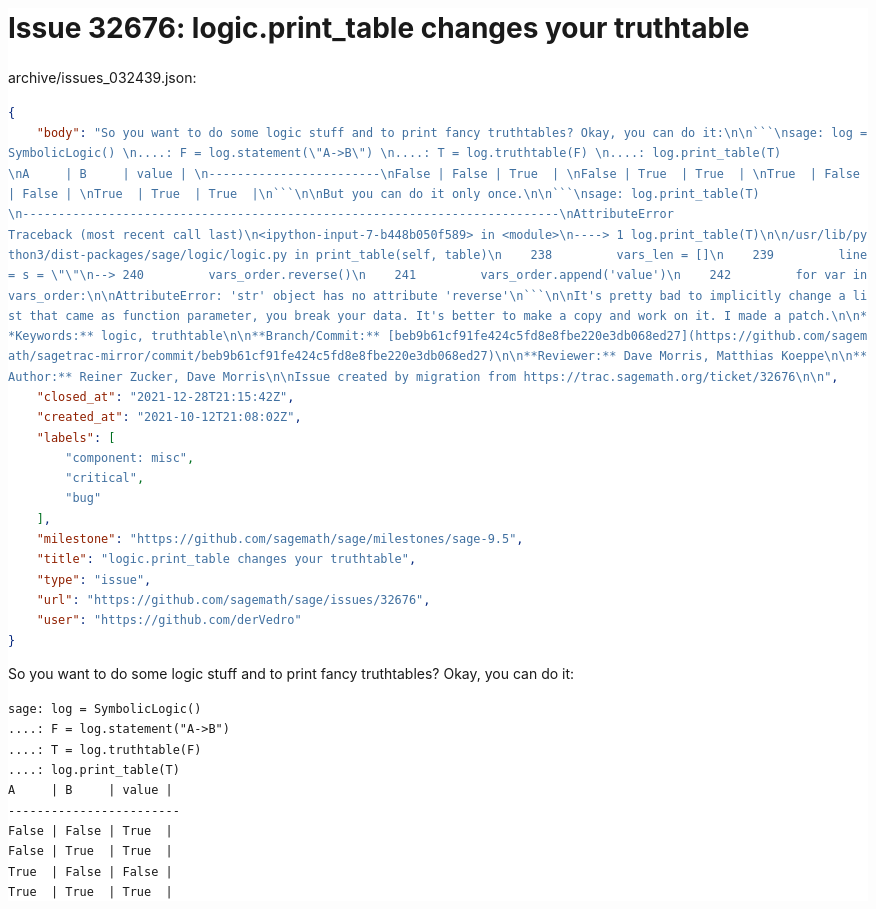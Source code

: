 # Issue 32676: logic.print_table changes your truthtable

archive/issues_032439.json:
```json
{
    "body": "So you want to do some logic stuff and to print fancy truthtables? Okay, you can do it:\n\n```\nsage: log = SymbolicLogic() \n....: F = log.statement(\"A->B\") \n....: T = log.truthtable(F) \n....: log.print_table(T)                                                                                                                                                               \nA     | B     | value | \n------------------------\nFalse | False | True  | \nFalse | True  | True  | \nTrue  | False | False | \nTrue  | True  | True  |\n```\n\nBut you can do it only once.\n\n```\nsage: log.print_table(T)                                                                                                                                                              \n---------------------------------------------------------------------------\nAttributeError                            Traceback (most recent call last)\n<ipython-input-7-b448b050f589> in <module>\n----> 1 log.print_table(T)\n\n/usr/lib/python3/dist-packages/sage/logic/logic.py in print_table(self, table)\n    238         vars_len = []\n    239         line = s = \"\"\n--> 240         vars_order.reverse()\n    241         vars_order.append('value')\n    242         for var in vars_order:\n\nAttributeError: 'str' object has no attribute 'reverse'\n```\n\nIt's pretty bad to implicitly change a list that came as function parameter, you break your data. It's better to make a copy and work on it. I made a patch.\n\n**Keywords:** logic, truthtable\n\n**Branch/Commit:** [beb9b61cf91fe424c5fd8e8fbe220e3db068ed27](https://github.com/sagemath/sagetrac-mirror/commit/beb9b61cf91fe424c5fd8e8fbe220e3db068ed27)\n\n**Reviewer:** Dave Morris, Matthias Koeppe\n\n**Author:** Reiner Zucker, Dave Morris\n\nIssue created by migration from https://trac.sagemath.org/ticket/32676\n\n",
    "closed_at": "2021-12-28T21:15:42Z",
    "created_at": "2021-10-12T21:08:02Z",
    "labels": [
        "component: misc",
        "critical",
        "bug"
    ],
    "milestone": "https://github.com/sagemath/sage/milestones/sage-9.5",
    "title": "logic.print_table changes your truthtable",
    "type": "issue",
    "url": "https://github.com/sagemath/sage/issues/32676",
    "user": "https://github.com/derVedro"
}
```
So you want to do some logic stuff and to print fancy truthtables? Okay, you can do it:

```
sage: log = SymbolicLogic() 
....: F = log.statement("A->B") 
....: T = log.truthtable(F) 
....: log.print_table(T)                                                                                                                                                               
A     | B     | value | 
------------------------
False | False | True  | 
False | True  | True  | 
True  | False | False | 
True  | True  | True  |
```
